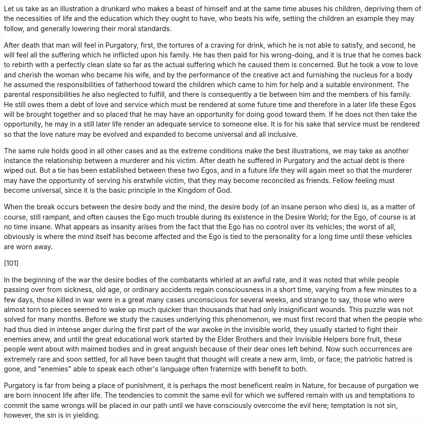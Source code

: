 Let us take as an illustration a drunkard who makes a beast of himself and at the same time abuses his children, depriving them of the necessities of life and the education which they ought to have, who beats his wife, setting the children an example they may follow, and generally lowering their moral standards. 

After death that man will feel in Purgatory, first, the tortures of a craving for drink, which he is not able to satisfy, and second, he will feel all the suffering which he inflicted upon his family. He has then paid for his wrong-doing, and it is true that he comes back to rebirth with a perfectly clean slate so far as the actual suffering which he caused them is concerned. But he took a vow to love and cherish the woman who became his wife, and by the performance of the creative act and furnishing the nucleus for a body he assumed the responsibilities of fatherhood toward the children which came to him for help and a suitable environment. The parental responsibilities he also neglected to fulfill, and there is consequently a tie between him and the members of his family. He still owes them a debt of love and service which must be rendered at some future time and therefore in a later life these Egos will be brought together and so placed that he may have an opportunity for doing good toward them. If he does not then take the opportunity, he may in a still later life render an adequate service to someone else. It is for his sake that service must be rendered so that the love nature may be evolved and expanded to become universal and all inclusive. 

The same rule holds good in all other cases and as the extreme conditions make the best illustrations, we may take as another instance the relationship between a murderer and his victim. After death he suffered in Purgatory and the actual debt is there wiped out. But a tie has been established between these two Egos, and in a future life they will again meet so that the murderer may have the opportunity of serving his erstwhile victim, that they may become reconciled as friends. Fellow feeling must become universal, since it is the basic principle in the Kingdom of God. 

When the break occurs between the desire body and the mind, the desire body (of an insane person who dies) is, as a matter of course, still rampant, and often causes the Ego much trouble during its existence in the Desire World; for the Ego, of course is at no time insane. What appears as insanity arises from the fact that the Ego has no control over its vehicles; the worst of all, obviously is where the mind itself has become affected and the Ego is tied to the personality for a long time until these vehicles are worn away. 

[101] 

In the beginning of the war the desire bodies of the combatants whirled at an awful rate, and it was noted that while people passing over from sickness, old age, or ordinary accidents regain consciousness in a short time, varying from a few minutes to a few days, those killed in war were in a great many cases unconscious for several weeks, and strange to say, those who were almost torn to pieces seemed to wake up much quicker than thousands that had only insignificant wounds. This puzzle was not solved for many months. Before we study the causes underlying this phenomenon, we must first record that when the people who had thus died in intense anger during the first part of the war awoke in the invisible world, they usually started to fight their enemies anew, and until the great educational work started by the Elder Brothers and their Invisible Helpers bore fruit, these people went about with maimed bodies and in great anguish because of their dear ones left behind. Now such occurrences are extremely rare and soon settled, for all have been taught that thought will create a new arm, limb, or face; the patriotic hatred is gone, and "enemies" able to speak each other's language often fraternize with benefit to both. 

Purgatory is far from being a place of punishment, it is perhaps the most beneficent realm in Nature, for because of purgation we are born innocent life after life. The tendencies to commit the same evil for which we suffered remain with us and temptations to commit the same wrongs will be placed in our path until we have consciously overcome the evil here; temptation is not sin, however, the sin is in yielding. 
